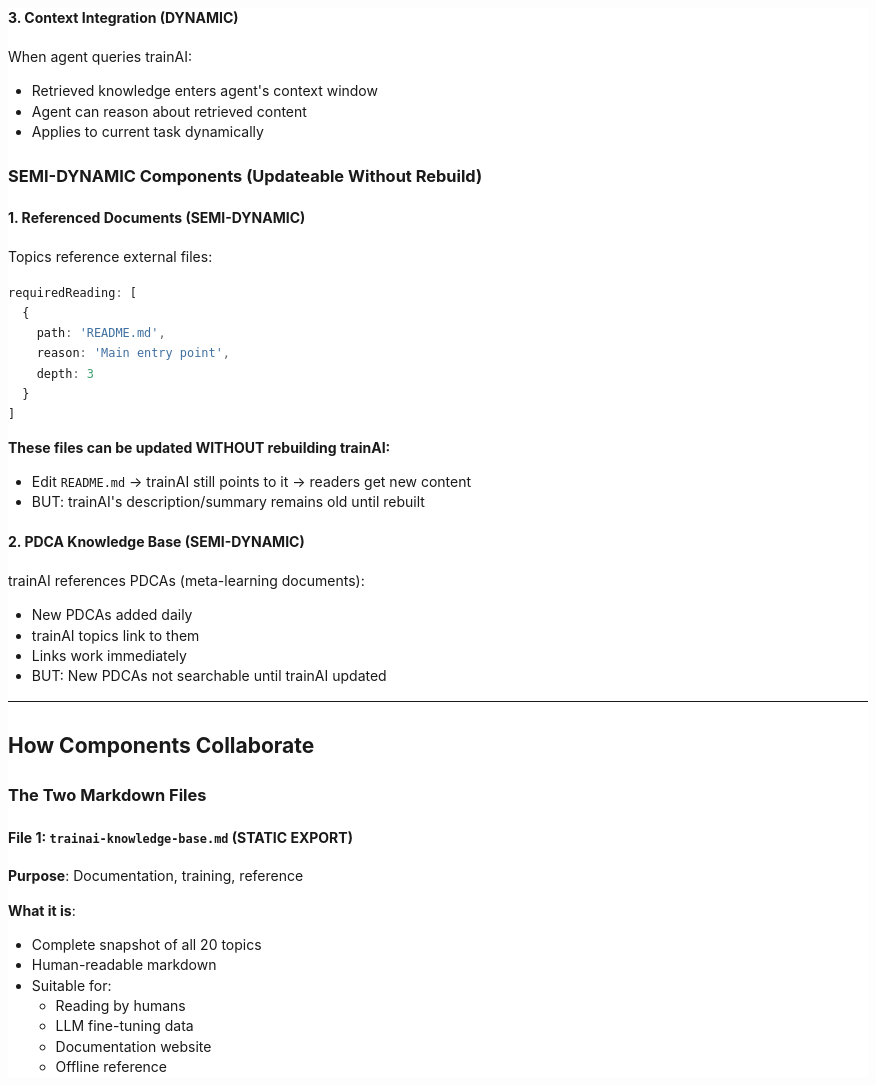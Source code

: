 #### 3. **Context Integration** (DYNAMIC)

When agent queries trainAI:
- Retrieved knowledge enters agent's context window
- Agent can reason about retrieved content
- Applies to current task dynamically

### SEMI-DYNAMIC Components (Updateable Without Rebuild)

#### 1. **Referenced Documents** (SEMI-DYNAMIC)

Topics reference external files:
```typescript
requiredReading: [
  {
    path: 'README.md',
    reason: 'Main entry point',
    depth: 3
  }
]
```

**These files can be updated WITHOUT rebuilding trainAI:**
- Edit `README.md` → trainAI still points to it → readers get new content
- BUT: trainAI's description/summary remains old until rebuilt

#### 2. **PDCA Knowledge Base** (SEMI-DYNAMIC)

trainAI references PDCAs (meta-learning documents):
- New PDCAs added daily
- trainAI topics link to them
- Links work immediately
- BUT: New PDCAs not searchable until trainAI updated

---

## How Components Collaborate

### The Two Markdown Files

#### File 1: `trainai-knowledge-base.md` (STATIC EXPORT)

**Purpose**: Documentation, training, reference

**What it is**:
- Complete snapshot of all 20 topics
- Human-readable markdown
- Suitable for:
  - Reading by humans
  - LLM fine-tuning data
  - Documentation website
  - Offline reference
